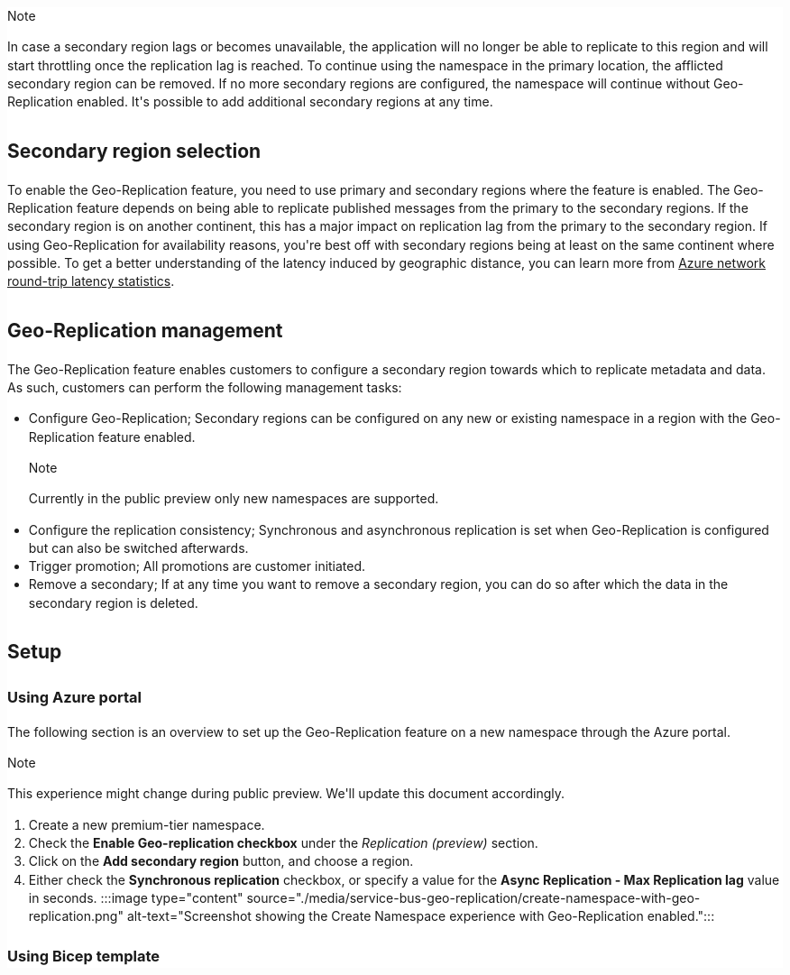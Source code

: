 > [!NOTE]
> In case a secondary region lags or becomes unavailable, the application will no longer be able to replicate to this region and will start throttling once the replication lag is reached. To continue using the namespace in the primary location, the afflicted secondary region can be removed. If no more secondary regions are configured, the namespace will continue without Geo-Replication enabled. It's possible to add additional secondary regions at any time.

## Secondary region selection

To enable the Geo-Replication feature, you need to use primary and secondary regions where the feature is enabled. The Geo-Replication feature depends on being able to replicate published messages from the primary to the secondary regions. If the secondary region is on another continent, this has a major impact on replication lag from the primary to the secondary region. If using Geo-Replication for availability reasons, you're best off with secondary regions being at least on the same continent where possible. To get a better understanding of the latency induced by geographic distance, you can learn more from [Azure network round-trip latency statistics](/azure/networking/azure-network-latency).

## Geo-Replication management

The Geo-Replication feature enables customers to configure a secondary region towards which to replicate metadata and data. As such, customers can perform the following management tasks:
- Configure Geo-Replication; Secondary regions can be configured on any new or existing namespace in a region with the Geo-Replication feature enabled.
    > [!NOTE]
    > Currently in the public preview only new namespaces are supported.
- Configure the replication consistency; Synchronous and asynchronous replication is set when Geo-Replication is configured but can also be switched afterwards.
- Trigger promotion; All promotions are customer initiated.
- Remove a secondary; If at any time you want to remove a secondary region, you can do so after which the data in the secondary region is deleted.

## Setup

### Using Azure portal

The following section is an overview to set up the Geo-Replication feature on a new namespace through the Azure portal.
> [!NOTE]
> This experience might change during public preview. We'll update this document accordingly.

1. Create a new premium-tier namespace.
1. Check the **Enable Geo-replication checkbox** under the *Replication (preview)* section.
1. Click on the **Add secondary region** button, and choose a region.
1. Either check the **Synchronous replication** checkbox, or specify a value for the **Async Replication - Max Replication lag** value in seconds.
:::image type="content" source="./media/service-bus-geo-replication/create-namespace-with-geo-replication.png" alt-text="Screenshot showing the Create Namespace experience with Geo-Replication enabled.":::

### Using Bicep template
